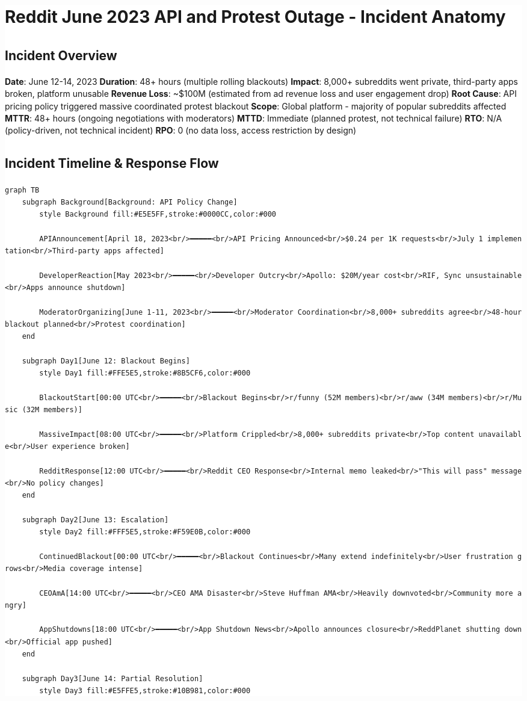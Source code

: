 # Reddit June 2023 API and Protest Outage - Incident Anatomy

## Incident Overview

**Date**: June 12-14, 2023
**Duration**: 48+ hours (multiple rolling blackouts)
**Impact**: 8,000+ subreddits went private, third-party apps broken, platform unusable
**Revenue Loss**: ~$100M (estimated from ad revenue loss and user engagement drop)
**Root Cause**: API pricing policy triggered massive coordinated protest blackout
**Scope**: Global platform - majority of popular subreddits affected
**MTTR**: 48+ hours (ongoing negotiations with moderators)
**MTTD**: Immediate (planned protest, not technical failure)
**RTO**: N/A (policy-driven, not technical incident)
**RPO**: 0 (no data loss, access restriction by design)

## Incident Timeline & Response Flow

```mermaid
graph TB
    subgraph Background[Background: API Policy Change]
        style Background fill:#E5E5FF,stroke:#0000CC,color:#000

        APIAnnouncement[April 18, 2023<br/>━━━━━<br/>API Pricing Announced<br/>$0.24 per 1K requests<br/>July 1 implementation<br/>Third-party apps affected]

        DeveloperReaction[May 2023<br/>━━━━━<br/>Developer Outcry<br/>Apollo: $20M/year cost<br/>RIF, Sync unsustainable<br/>Apps announce shutdown]

        ModeratorOrganizing[June 1-11, 2023<br/>━━━━━<br/>Moderator Coordination<br/>8,000+ subreddits agree<br/>48-hour blackout planned<br/>Protest coordination]
    end

    subgraph Day1[June 12: Blackout Begins]
        style Day1 fill:#FFE5E5,stroke:#8B5CF6,color:#000

        BlackoutStart[00:00 UTC<br/>━━━━━<br/>Blackout Begins<br/>r/funny (52M members)<br/>r/aww (34M members)<br/>r/Music (32M members)]

        MassiveImpact[08:00 UTC<br/>━━━━━<br/>Platform Crippled<br/>8,000+ subreddits private<br/>Top content unavailable<br/>User experience broken]

        RedditResponse[12:00 UTC<br/>━━━━━<br/>Reddit CEO Response<br/>Internal memo leaked<br/>"This will pass" message<br/>No policy changes]
    end

    subgraph Day2[June 13: Escalation]
        style Day2 fill:#FFF5E5,stroke:#F59E0B,color:#000

        ContinuedBlackout[00:00 UTC<br/>━━━━━<br/>Blackout Continues<br/>Many extend indefinitely<br/>User frustration grows<br/>Media coverage intense]

        CEOAmA[14:00 UTC<br/>━━━━━<br/>CEO AMA Disaster<br/>Steve Huffman AMA<br/>Heavily downvoted<br/>Community more angry]

        AppShutdowns[18:00 UTC<br/>━━━━━<br/>App Shutdown News<br/>Apollo announces closure<br/>ReddPlanet shutting down<br/>Official app pushed]
    end

    subgraph Day3[June 14: Partial Resolution]
        style Day3 fill:#E5FFE5,stroke:#10B981,color:#000

```